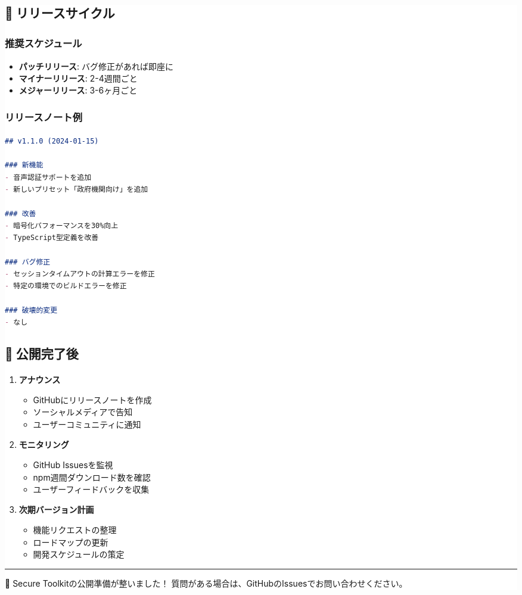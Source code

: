 ## 📅 リリースサイクル

### 推奨スケジュール

- **パッチリリース**: バグ修正があれば即座に
- **マイナーリリース**: 2-4週間ごと
- **メジャーリリース**: 3-6ヶ月ごと

### リリースノート例

```markdown
## v1.1.0 (2024-01-15)

### 新機能
- 音声認証サポートを追加
- 新しいプリセット「政府機関向け」を追加

### 改善
- 暗号化パフォーマンスを30%向上
- TypeScript型定義を改善

### バグ修正
- セッションタイムアウトの計算エラーを修正
- 特定の環境でのビルドエラーを修正

### 破壊的変更
- なし
```

## 🎉 公開完了後

1. **アナウンス**
   - GitHubにリリースノートを作成
   - ソーシャルメディアで告知
   - ユーザーコミュニティに通知

2. **モニタリング**
   - GitHub Issuesを監視
   - npm週間ダウンロード数を確認
   - ユーザーフィードバックを収集

3. **次期バージョン計画**
   - 機能リクエストの整理
   - ロードマップの更新
   - 開発スケジュールの策定

---

🚀 Secure Toolkitの公開準備が整いました！
質問がある場合は、GitHubのIssuesでお問い合わせください。